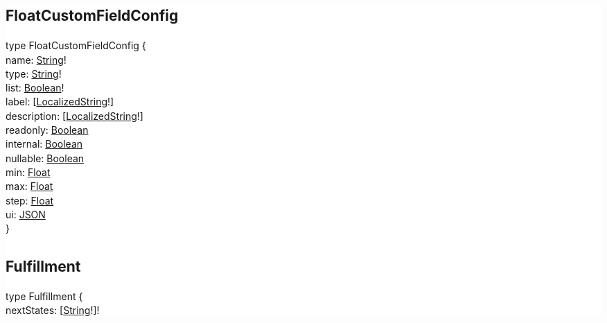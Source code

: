 </div>

## FloatCustomFieldConfig

<div class="graphql-code-block">
<div class="graphql-code-line top-level">type <span class="graphql-code-identifier">FloatCustomFieldConfig</span>
 &#123;</div>
<div class="graphql-code-line ">name: <a href="/docs/reference/graphql-api/admin/object-types#string">String</a>!</div>

<div class="graphql-code-line ">type: <a href="/docs/reference/graphql-api/admin/object-types#string">String</a>!</div>

<div class="graphql-code-line ">list: <a href="/docs/reference/graphql-api/admin/object-types#boolean">Boolean</a>!</div>

<div class="graphql-code-line ">label: [<a href="/docs/reference/graphql-api/admin/object-types#localizedstring">LocalizedString</a>!]</div>

<div class="graphql-code-line ">description: [<a href="/docs/reference/graphql-api/admin/object-types#localizedstring">LocalizedString</a>!]</div>

<div class="graphql-code-line ">readonly: <a href="/docs/reference/graphql-api/admin/object-types#boolean">Boolean</a></div>

<div class="graphql-code-line ">internal: <a href="/docs/reference/graphql-api/admin/object-types#boolean">Boolean</a></div>

<div class="graphql-code-line ">nullable: <a href="/docs/reference/graphql-api/admin/object-types#boolean">Boolean</a></div>

<div class="graphql-code-line ">min: <a href="/docs/reference/graphql-api/admin/object-types#float">Float</a></div>

<div class="graphql-code-line ">max: <a href="/docs/reference/graphql-api/admin/object-types#float">Float</a></div>

<div class="graphql-code-line ">step: <a href="/docs/reference/graphql-api/admin/object-types#float">Float</a></div>

<div class="graphql-code-line ">ui: <a href="/docs/reference/graphql-api/admin/object-types#json">JSON</a></div>


<div class="graphql-code-line top-level">&#125;</div>
</div>

## Fulfillment

<div class="graphql-code-block">
<div class="graphql-code-line top-level">type <span class="graphql-code-identifier">Fulfillment</span>
 &#123;</div>
<div class="graphql-code-line ">nextStates: [<a href="/docs/reference/graphql-api/admin/object-types#string">String</a>!]!</div>
